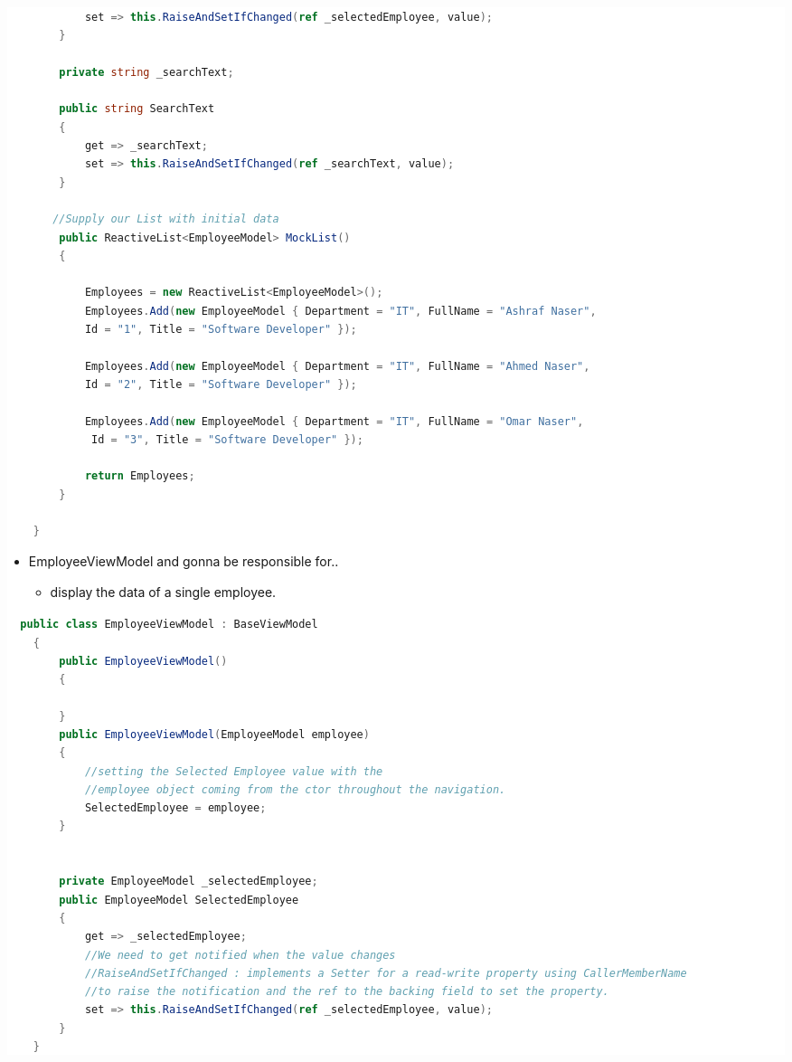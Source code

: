 ```C#
            set => this.RaiseAndSetIfChanged(ref _selectedEmployee, value);
        }

        private string _searchText;

        public string SearchText
        {
            get => _searchText;
            set => this.RaiseAndSetIfChanged(ref _searchText, value);
        }

       //Supply our List with initial data
        public ReactiveList<EmployeeModel> MockList()
        {

            Employees = new ReactiveList<EmployeeModel>();
            Employees.Add(new EmployeeModel { Department = "IT", FullName = "Ashraf Naser", 
            Id = "1", Title = "Software Developer" });

            Employees.Add(new EmployeeModel { Department = "IT", FullName = "Ahmed Naser", 
            Id = "2", Title = "Software Developer" });

            Employees.Add(new EmployeeModel { Department = "IT", FullName = "Omar Naser",
             Id = "3", Title = "Software Developer" });

            return Employees;
        }

    }
```

   - EmployeeViewModel and gonna be responsible for.. 
   
        *   display the data of a single employee.
 
      
      
```C#
  public class EmployeeViewModel : BaseViewModel
    {
        public EmployeeViewModel()
        {

        }
        public EmployeeViewModel(EmployeeModel employee)
        {
            //setting the Selected Employee value with the 
            //employee object coming from the ctor throughout the navigation.
            SelectedEmployee = employee;
        }


        private EmployeeModel _selectedEmployee;
        public EmployeeModel SelectedEmployee
        {
            get => _selectedEmployee;
            //We need to get notified when the value changes
            //RaiseAndSetIfChanged : implements a Setter for a read-write property using CallerMemberName
            //to raise the notification and the ref to the backing field to set the property.
            set => this.RaiseAndSetIfChanged(ref _selectedEmployee, value);
        }
    }
```